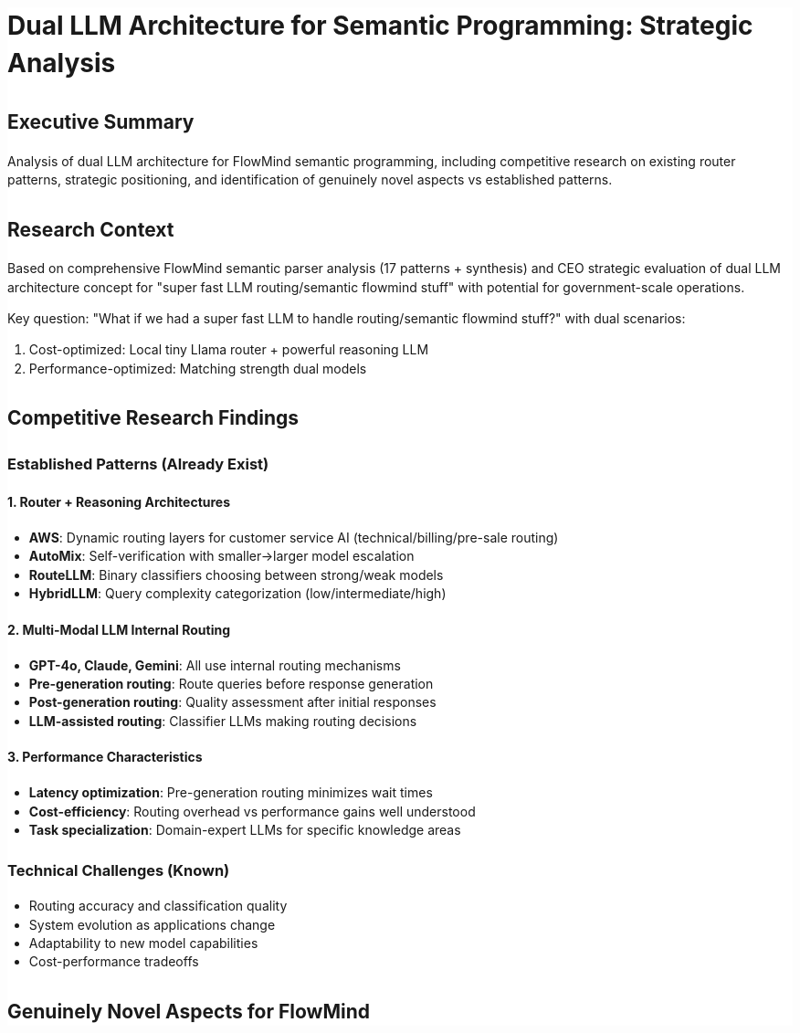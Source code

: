 # Dual LLM Architecture for Semantic Programming: Strategic Analysis

## Executive Summary

Analysis of dual LLM architecture for FlowMind semantic programming, including competitive research on existing router patterns, strategic positioning, and identification of genuinely novel aspects vs established patterns.

## Research Context

Based on comprehensive FlowMind semantic parser analysis (17 patterns + synthesis) and CEO strategic evaluation of dual LLM architecture concept for "super fast LLM routing/semantic flowmind stuff" with potential for government-scale operations.

Key question: "What if we had a super fast LLM to handle routing/semantic flowmind stuff?" with dual scenarios:
1. Cost-optimized: Local tiny Llama router + powerful reasoning LLM
2. Performance-optimized: Matching strength dual models

## Competitive Research Findings

### Established Patterns (Already Exist)

#### 1. Router + Reasoning Architectures
- **AWS**: Dynamic routing layers for customer service AI (technical/billing/pre-sale routing)
- **AutoMix**: Self-verification with smaller→larger model escalation
- **RouteLLM**: Binary classifiers choosing between strong/weak models
- **HybridLLM**: Query complexity categorization (low/intermediate/high)

#### 2. Multi-Modal LLM Internal Routing
- **GPT-4o, Claude, Gemini**: All use internal routing mechanisms
- **Pre-generation routing**: Route queries before response generation
- **Post-generation routing**: Quality assessment after initial responses
- **LLM-assisted routing**: Classifier LLMs making routing decisions

#### 3. Performance Characteristics
- **Latency optimization**: Pre-generation routing minimizes wait times
- **Cost-efficiency**: Routing overhead vs performance gains well understood
- **Task specialization**: Domain-expert LLMs for specific knowledge areas

### Technical Challenges (Known)
- Routing accuracy and classification quality
- System evolution as applications change
- Adaptability to new model capabilities
- Cost-performance tradeoffs

## Genuinely Novel Aspects for FlowMind
